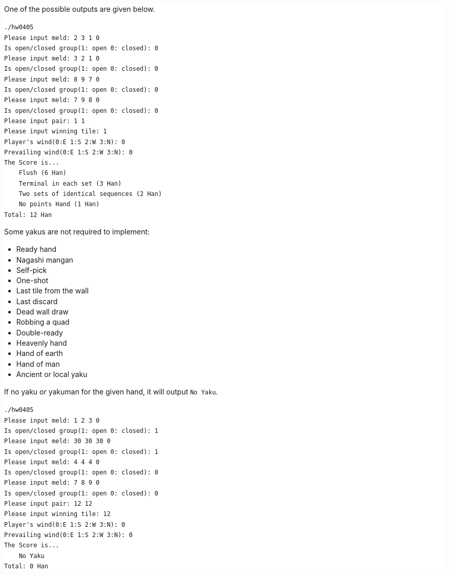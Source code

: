 One of the possible outputs are given below.

```console
./hw0405
Please input meld: 2 3 1 0
Is open/closed group(1: open 0: closed): 0
Please input meld: 3 2 1 0
Is open/closed group(1: open 0: closed): 0
Please input meld: 8 9 7 0
Is open/closed group(1: open 0: closed): 0
Please input meld: 7 9 8 0
Is open/closed group(1: open 0: closed): 0
Please input pair: 1 1
Please input winning tile: 1
Player's wind(0:E 1:S 2:W 3:N): 0
Prevailing wind(0:E 1:S 2:W 3:N): 0
The Score is...
    Flush (6 Han)
    Terminal in each set (3 Han)
    Two sets of identical sequences (2 Han)
    No points Hand (1 Han)
Total: 12 Han
```

Some yakus are not required to implement:

* Ready hand
* Nagashi mangan
* Self-pick
* One-shot
* Last tile from the wall
* Last discard
* Dead wall draw
* Robbing a quad
* Double-ready
* Heavenly hand
* Hand of earth
* Hand of man
* Ancient or local yaku

If no yaku or yakuman for the given hand, it will output `No Yaku`.

```console
./hw0405
Please input meld: 1 2 3 0
Is open/closed group(1: open 0: closed): 1
Please input meld: 30 30 30 0
Is open/closed group(1: open 0: closed): 1
Please input meld: 4 4 4 0
Is open/closed group(1: open 0: closed): 0
Please input meld: 7 8 9 0
Is open/closed group(1: open 0: closed): 0
Please input pair: 12 12
Please input winning tile: 12
Player's wind(0:E 1:S 2:W 3:N): 0
Prevailing wind(0:E 1:S 2:W 3:N): 0
The Score is...
    No Yaku
Total: 0 Han
```
